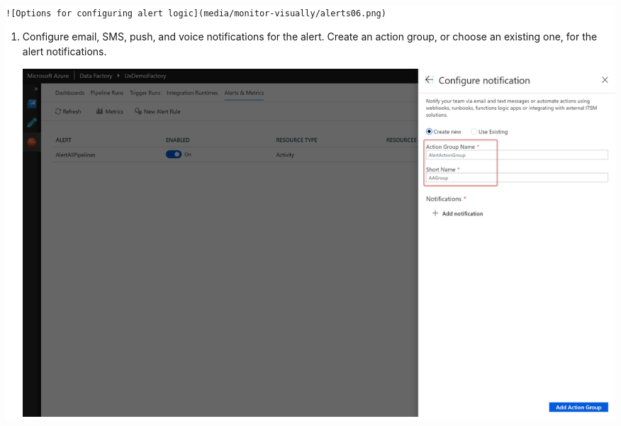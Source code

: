     ![Options for configuring alert logic](media/monitor-visually/alerts06.png)

1.  Configure email, SMS, push, and voice notifications for the alert. Create an action group, or choose an existing one, for the alert notifications.

    ![Options for configuring notifications](media/monitor-visually/alerts07.png)
